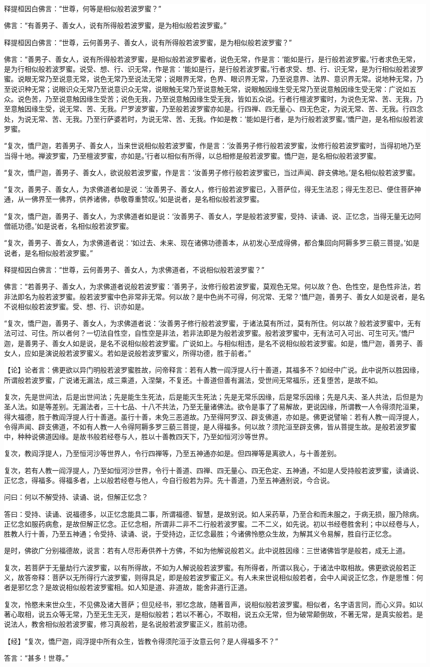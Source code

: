 释提桓因白佛言：“世尊，何等是相似般若波罗蜜？”

佛言：“有善男子、善女人，说有所得般若波罗蜜，是为相似般若波罗蜜。”

释提桓因白佛言：“世尊，云何善男子、善女人，说有所得般若波罗蜜，是为相似般若波罗蜜？”

佛言：“善男子、善女人，说有所得般若波罗蜜，是相似般若波罗蜜者，说色无常，作是言：‘能如是行，是行般若波罗蜜。’行者求色无常，是为行相似般若波罗蜜。说受、想、行、识无常，作是言：‘能如是行，是行般若波罗蜜。’行者求受、想、行、识无常，是为行相似般若波罗蜜。说眼无常乃至说意无常，说色无常乃至说法无常；说眼界无常，色界、眼识界无常，乃至说意界、法界、意识界无常。说地种无常，乃至说识种无常；说眼识众无常乃至说意识众无常，说眼触无常乃至说意触无常，说眼触因缘生受无常乃至说意触因缘生受无常：广说如五众。说色苦，乃至说意触因缘生受苦；说色无我，乃至说意触因缘生受无我，皆如五众说。行者行檀波罗蜜时，为说色无常、苦、无我，乃至意触因缘生受，说无常、苦、无我。尸罗波罗蜜，乃至般若波罗蜜亦如是。行四禅、四无量心、四无色定，为说无常、苦、无我。行四念处，为说无常、苦、无我。乃至行萨婆若时，为说无常、苦、无我。作如是教：‘能如是行者，是为行般若波罗蜜。’憍尸迦，是名相似般若波罗蜜。

“复次，憍尸迦，若善男子、善女人，当来世说相似般若波罗蜜，作是言：‘汝善男子修行般若波罗蜜，汝修行般若波罗蜜时，当得初地乃至当得十地。禅波罗蜜，乃至檀波罗蜜，亦如是。’行者以相似有所得，以总相修是般若波罗蜜。憍尸迦，是名相似般若波罗蜜。

“复次，憍尸迦，善男子、善女人，欲说般若波罗蜜，作是言：‘汝善男子修行般若波罗蜜已，当过声闻、辟支佛地。’是名相似般若波罗蜜。

“复次，善男子、善女人，为求佛道者如是说：‘汝善男子、善女人，修行般若波罗蜜已，入菩萨位，得无生法忍；得无生忍已、便住菩萨神通，从一佛界至一佛界，供养诸佛，恭敬尊重赞叹。’如是说者，是名相似般若波罗蜜。

“复次，憍尸迦，善男子、善女人，为求佛道者如是说：‘汝善男子、善女人，学是般若波罗蜜，受持、读诵、说、正忆念，当得无量无边阿僧祇功德。’如是说者，名相似般若波罗蜜。

“复次，善男子、善女人，为求佛道者说：‘如过去、未来、现在诸佛功德善本，从初发心至成得佛，都合集回向阿耨多罗三藐三菩提。’如是说者，是名相似般若波罗蜜。”

释提桓因白佛言：“世尊，云何善男子、善女人，为求佛道者，不说相似般若波罗蜜？”

佛言：“若善男子、善女人，为求佛道者说般若波罗蜜：‘善男子，汝修行般若波罗蜜，莫观色无常。何以故？色、色性空，是色性非法，若非法即名为般若波罗蜜。般若波罗蜜中色非常非无常。何以故？是中色尚不可得，何况常、无常？’憍尸迦，善男子、善女人如是说者，是名不说相似般若波罗蜜。受、想、行、识亦如是。

“复次，憍尸迦，善男子、善女人，为求佛道者说：‘汝善男子修行般若波罗蜜，于诸法莫有所过，莫有所住。何以故？般若波罗蜜中，无有法可过、可住。所以者何？一切法自性空，自性空是非法，若非法即是为般若波罗蜜。般若波罗蜜中，无有法可入可出、可生可灭。’憍尸迦，是善男子、善女人如是说，是名不说相似般若波罗蜜。广说如上。与相似相违，是名不说相似般若波罗蜜。如是，憍尸迦，善男子、善女人，应如是演说般若波罗蜜义。若如是说般若波罗蜜义，所得功德，胜于前者。”　　

【论】论者言：佛更欲以异门明般若波罗蜜胜故，问帝释言：若有人教一阎浮提人行十善道，其福多不？如经中广说。此中说所以胜因缘，所谓般若波罗蜜，广说诸无漏法，成三乘道，入涅槃，不复还。十善道但善有漏法，受世间无常福乐，还复堕苦，是故不如。

复次，先是世间法，后是出世间法；先是能生生死法，后是能灭生死法；先是无常乐因缘，后是常乐因缘；先是凡夫、圣人共法，后但是为圣人法。如是等差别。无漏法者，三十七品、十八不共法，乃至无量诸佛法。欲令是事了了易解故，更说因缘，所谓教一人令得须陀洹果，得大福德，胜于教阎浮提人行十善道。虽行十善，未免三恶道故。乃至得阿罗汉、辟支佛道，亦如是。佛更说譬喻：若有人教一阎浮提人，令得声闻、辟支佛道，不如有人教一人令得阿耨多罗三藐三菩提，是人得福多。何以故？须陀洹至辟支佛，皆从菩提生故。是般若波罗蜜中，种种说佛道因缘。是故书般若经卷与人，胜以十善教四天下，乃至如恒河沙等世界。

复次，教阎浮提人，乃至恒河沙等世界人，令行四禅等，乃至五神通亦如是。但四禅等是离欲人，与十善差别。

复次，若有人教一阎浮提人，乃至如恒河沙世界，令行十善道、四禅、四无量心、四无色定、五神通，不如是人受持般若波罗蜜，读诵说、正忆念，得福多。得福多者，上以般若经卷与他人，今自行般若为异。先十善道，乃至五神通别说，今合说。

问曰：何以不解受持、读诵、说，但解正忆念？

答曰：受持、读诵、说福德多，以正忆念能具二事，所谓福德、智慧，是故别说。如人采药草，乃至合和而未服之，于病无损，服乃除病。正忆念如服药病愈，是故但解正忆念。正忆念相，所谓非二非不二行般若波罗蜜。二不二义，如先说。初以书经卷胜舍利；中以经卷与人，胜教人行十善，乃至五神通；令受持、读诵、说，于受持边，正忆念最胜；今诸佛怜愍众生故，为解其义令易解，胜自行正忆念。

是时，佛欲广分别福德故，说言：若有人尽形寿供养十方佛，不如为他解说般若义。此中说胜因缘：三世诸佛皆学是般若，成无上道。

复次，若菩萨于无量劫行六波罗蜜，以有所得故，不如为人解说般若波罗蜜。有所得者，所谓以我心，于诸法中取相故。佛更欲说般若正义，故答帝释：菩萨以无所得行六波罗蜜，则得具足，即是般若波罗蜜正义。有人未来世说相似般若者，会中人闻说正忆念，作是思惟：何者是邪忆念？是故说相似般若波罗蜜相。如人知是道、非道故，能舍非道行正道。

复次，怜愍未来世众生，不见佛及诸大菩萨；但见经书，邪忆念故，随著音声，说相似般若波罗蜜。相似者，名字语言同，而心义异。如以著心取相，说五众等无常，乃至无生无灭，是相似般若；若以不著心，不取相，说五众无常，但为破常颠倒故，不著无常，是真实般若。是说法人，教舍相似般若波罗蜜，修习真般若，是名说般若波罗蜜正义，胜前功德。

【经】“复次，憍尸迦，阎浮提中所有众生，皆教令得须陀洹于汝意云何？是人得福多不？”

答言：“甚多！世尊。”
